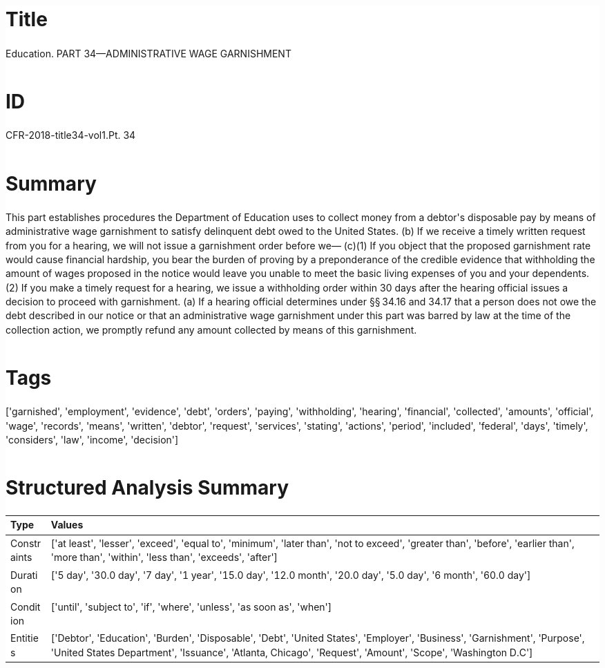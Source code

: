 # Title

 Education. PART 34—ADMINISTRATIVE WAGE GARNISHMENT


# ID

 CFR-2018-title34-vol1.Pt. 34


# Summary

This part establishes procedures the Department of Education uses to collect money from a debtor's disposable pay by means of administrative wage garnishment to satisfy delinquent debt owed to the United States.
(b) If we receive a timely written request from you for a hearing, we will not issue a garnishment order before we&#8212;
(c)(1) If you object that the proposed garnishment rate would cause financial hardship, you bear the burden of proving by a preponderance of the credible evidence that withholding the amount of wages proposed in the notice would leave you unable to meet the basic living expenses of you and your dependents.
(2) If you make a timely request for a hearing, we issue a withholding order within 30 days after the hearing official issues a decision to proceed with garnishment.
(a) If a hearing official determines under &#167;&#167;&#8201;34.16 and 34.17 that a person does not owe the debt described in our notice or that an administrative wage garnishment under this part was barred by law at the time of the collection action, we promptly refund any amount collected by means of this garnishment.


# Tags

['garnished', 'employment', 'evidence', 'debt', 'orders', 'paying', 'withholding', 'hearing', 'financial', 'collected', 'amounts', 'official', 'wage', 'records', 'means', 'written', 'debtor', 'request', 'services', 'stating', 'actions', 'period', 'included', 'federal', 'days', 'timely', 'considers', 'law', 'income', 'decision']


# Structured Analysis Summary

| Type        | Values                                                                                                                                                                                                                                 |
|:------------|:---------------------------------------------------------------------------------------------------------------------------------------------------------------------------------------------------------------------------------------|
| Constraints | ['at least', 'lesser', 'exceed', 'equal to', 'minimum', 'later than', 'not to exceed', 'greater than', 'before', 'earlier than', 'more than', 'within', 'less than', 'exceeds', 'after']                                               |
| Duration    | ['5 day', '30.0 day', '7 day', '1 year', '15.0 day', '12.0 month', '20.0 day', '5.0 day', '6 month', '60.0 day']                                                                                                                       |
| Condition   | ['until', 'subject to', 'if', 'where', 'unless', 'as soon as', 'when']                                                                                                                                                                 |
| Entities    | ['Debtor', 'Education', 'Burden', 'Disposable', 'Debt', 'United States', 'Employer', 'Business', 'Garnishment', 'Purpose', 'United States Department', 'Issuance', 'Atlanta, Chicago', 'Request', 'Amount', 'Scope', 'Washington D.C'] |

